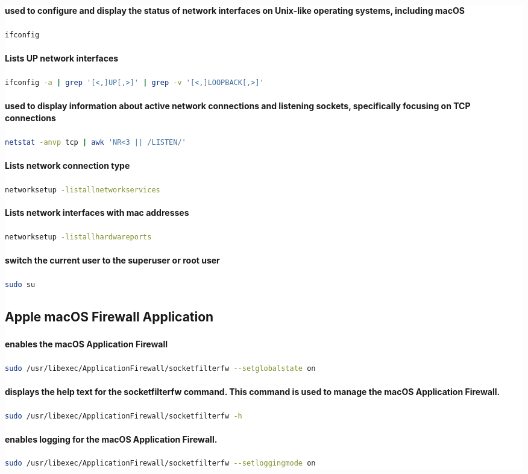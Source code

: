 #### used to configure and display the status of network interfaces on Unix-like operating systems, including macOS

```bash
ifconfig
```

#### Lists UP network interfaces 

```bash
ifconfig -a | grep '[<,]UP[,>]' | grep -v '[<,]LOOPBACK[,>]'
```

#### used to display information about active network connections and listening sockets, specifically focusing on TCP connections

```bash
netstat -anvp tcp | awk 'NR<3 || /LISTEN/'
```

#### Lists network connection type

```bash
networksetup -listallnetworkservices
```

#### Lists network interfaces with mac addresses

```bash
networksetup -listallhardwareports
```

#### switch the current user to the superuser or root user

```bash
sudo su
```

## Apple macOS Firewall Application

#### enables the macOS Application Firewall

```bash
sudo /usr/libexec/ApplicationFirewall/socketfilterfw --setglobalstate on
```

#### displays the help text for the socketfilterfw command. This command is used to manage the macOS Application Firewall.

```bash
sudo /usr/libexec/ApplicationFirewall/socketfilterfw -h
```

#### enables logging for the macOS Application Firewall.

```bash
sudo /usr/libexec/ApplicationFirewall/socketfilterfw --setloggingmode on
```
